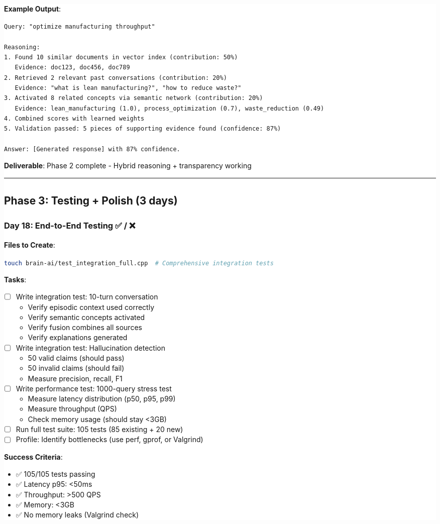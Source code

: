 **Example Output**:
```
Query: "optimize manufacturing throughput"

Reasoning:
1. Found 10 similar documents in vector index (contribution: 50%)
   Evidence: doc123, doc456, doc789
2. Retrieved 2 relevant past conversations (contribution: 20%)
   Evidence: "what is lean manufacturing?", "how to reduce waste?"
3. Activated 8 related concepts via semantic network (contribution: 20%)
   Evidence: lean_manufacturing (1.0), process_optimization (0.7), waste_reduction (0.49)
4. Combined scores with learned weights
5. Validation passed: 5 pieces of supporting evidence found (confidence: 87%)

Answer: [Generated response] with 87% confidence.
```

**Deliverable**: Phase 2 complete - Hybrid reasoning + transparency working

---

## Phase 3: Testing + Polish (3 days)

### Day 18: End-to-End Testing ✅ / ❌

**Files to Create**:
```bash
touch brain-ai/test_integration_full.cpp  # Comprehensive integration tests
```

**Tasks**:
- [ ] Write integration test: 10-turn conversation
  - Verify episodic context used correctly
  - Verify semantic concepts activated
  - Verify fusion combines all sources
  - Verify explanations generated
- [ ] Write integration test: Hallucination detection
  - 50 valid claims (should pass)
  - 50 invalid claims (should fail)
  - Measure precision, recall, F1
- [ ] Write performance test: 1000-query stress test
  - Measure latency distribution (p50, p95, p99)
  - Measure throughput (QPS)
  - Check memory usage (should stay <3GB)
- [ ] Run full test suite: 105 tests (85 existing + 20 new)
- [ ] Profile: Identify bottlenecks (use perf, gprof, or Valgrind)

**Success Criteria**:
- ✅ 105/105 tests passing
- ✅ Latency p95: <50ms
- ✅ Throughput: >500 QPS
- ✅ Memory: <3GB
- ✅ No memory leaks (Valgrind check)
